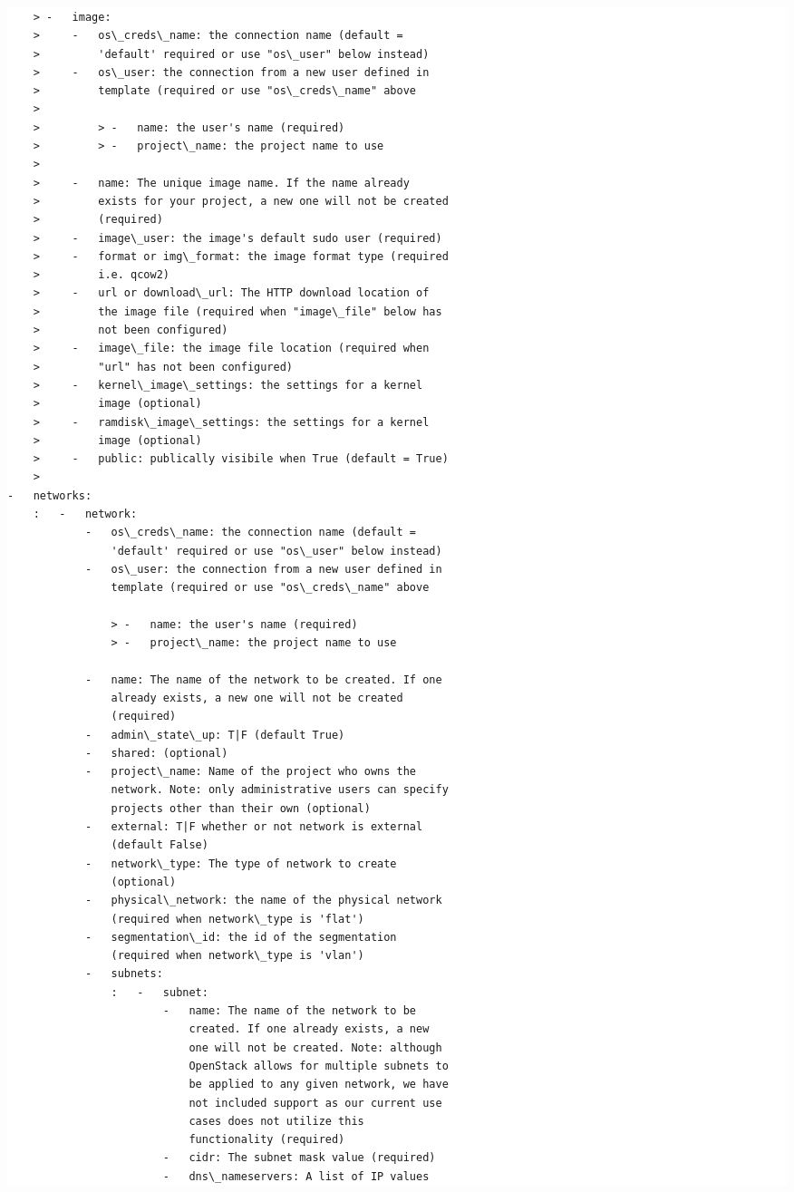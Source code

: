        > -   image:
        >     -   os\_creds\_name: the connection name (default =
        >         'default' required or use "os\_user" below instead)
        >     -   os\_user: the connection from a new user defined in
        >         template (required or use "os\_creds\_name" above
        >
        >         > -   name: the user's name (required)
        >         > -   project\_name: the project name to use
        >
        >     -   name: The unique image name. If the name already
        >         exists for your project, a new one will not be created
        >         (required)
        >     -   image\_user: the image's default sudo user (required)
        >     -   format or img\_format: the image format type (required
        >         i.e. qcow2)
        >     -   url or download\_url: The HTTP download location of
        >         the image file (required when "image\_file" below has
        >         not been configured)
        >     -   image\_file: the image file location (required when
        >         "url" has not been configured)
        >     -   kernel\_image\_settings: the settings for a kernel
        >         image (optional)
        >     -   ramdisk\_image\_settings: the settings for a kernel
        >         image (optional)
        >     -   public: publically visibile when True (default = True)
        >
    -   networks:
        :   -   network:
                -   os\_creds\_name: the connection name (default =
                    'default' required or use "os\_user" below instead)
                -   os\_user: the connection from a new user defined in
                    template (required or use "os\_creds\_name" above

                    > -   name: the user's name (required)
                    > -   project\_name: the project name to use

                -   name: The name of the network to be created. If one
                    already exists, a new one will not be created
                    (required)
                -   admin\_state\_up: T|F (default True)
                -   shared: (optional)
                -   project\_name: Name of the project who owns the
                    network. Note: only administrative users can specify
                    projects other than their own (optional)
                -   external: T|F whether or not network is external
                    (default False)
                -   network\_type: The type of network to create
                    (optional)
                -   physical\_network: the name of the physical network
                    (required when network\_type is 'flat')
                -   segmentation\_id: the id of the segmentation
                    (required when network\_type is 'vlan')
                -   subnets:
                    :   -   subnet:
                            -   name: The name of the network to be
                                created. If one already exists, a new
                                one will not be created. Note: although
                                OpenStack allows for multiple subnets to
                                be applied to any given network, we have
                                not included support as our current use
                                cases does not utilize this
                                functionality (required)
                            -   cidr: The subnet mask value (required)
                            -   dns\_nameservers: A list of IP values